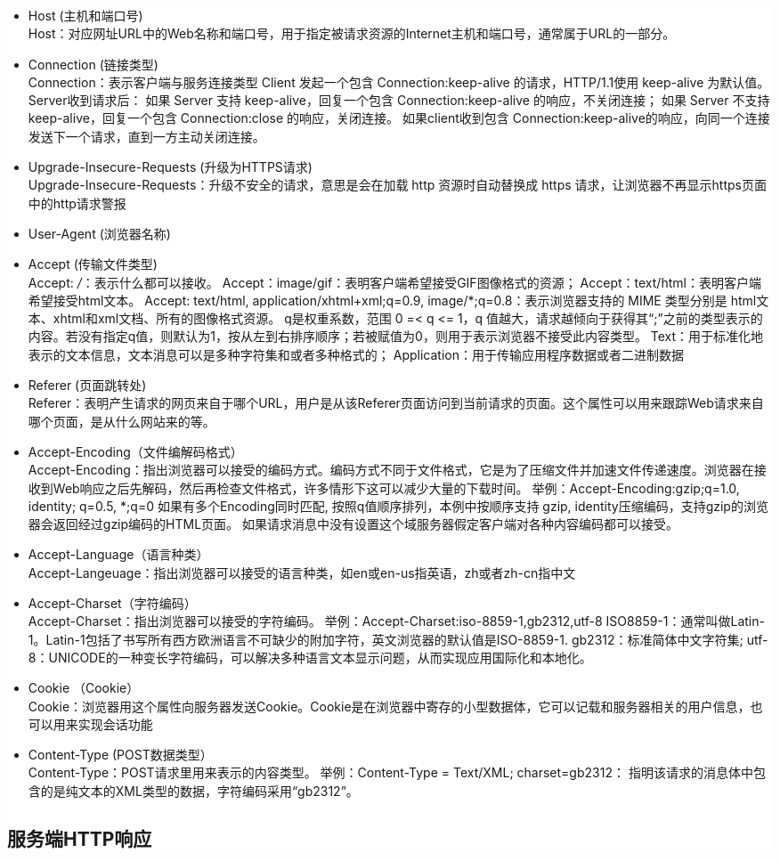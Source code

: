 - Host (主机和端口号)  
Host：对应网址URL中的Web名称和端口号，用于指定被请求资源的Internet主机和端口号，通常属于URL的一部分。

- Connection (链接类型)  
Connection：表示客户端与服务连接类型
Client 发起一个包含 Connection:keep-alive 的请求，HTTP/1.1使用 keep-alive 为默认值。
Server收到请求后：
如果 Server 支持 keep-alive，回复一个包含 Connection:keep-alive 的响应，不关闭连接；
如果 Server 不支持 keep-alive，回复一个包含 Connection:close 的响应，关闭连接。
如果client收到包含 Connection:keep-alive的响应，向同一个连接发送下一个请求，直到一方主动关闭连接。

- Upgrade-Insecure-Requests (升级为HTTPS请求)  
Upgrade-Insecure-Requests：升级不安全的请求，意思是会在加载 http 资源时自动替换成 https 请求，让浏览器不再显示https页面中的http请求警报

- User-Agent (浏览器名称)  

- Accept (传输文件类型)  
Accept: */*：表示什么都可以接收。
Accept：image/gif：表明客户端希望接受GIF图像格式的资源；
Accept：text/html：表明客户端希望接受html文本。
Accept: text/html, application/xhtml+xml;q=0.9, image/*;q=0.8：表示浏览器支持的 MIME 类型分别是 html文本、xhtml和xml文档、所有的图像格式资源。
q是权重系数，范围 0 =< q <= 1，q 值越大，请求越倾向于获得其“;”之前的类型表示的内容。若没有指定q值，则默认为1，按从左到右排序顺序；若被赋值为0，则用于表示浏览器不接受此内容类型。
Text：用于标准化地表示的文本信息，文本消息可以是多种字符集和或者多种格式的；
Application：用于传输应用程序数据或者二进制数据

- Referer (页面跳转处)  
Referer：表明产生请求的网页来自于哪个URL，用户是从该Referer页面访问到当前请求的页面。这个属性可以用来跟踪Web请求来自哪个页面，是从什么网站来的等。

- Accept-Encoding（文件编解码格式）  
Accept-Encoding：指出浏览器可以接受的编码方式。编码方式不同于文件格式，它是为了压缩文件并加速文件传递速度。浏览器在接收到Web响应之后先解码，然后再检查文件格式，许多情形下这可以减少大量的下载时间。
举例：Accept-Encoding:gzip;q=1.0, identity; q=0.5, *;q=0
如果有多个Encoding同时匹配, 按照q值顺序排列，本例中按顺序支持 gzip, identity压缩编码，支持gzip的浏览器会返回经过gzip编码的HTML页面。 如果请求消息中没有设置这个域服务器假定客户端对各种内容编码都可以接受。

- Accept-Language（语言种类）  
Accept-Langeuage：指出浏览器可以接受的语言种类，如en或en-us指英语，zh或者zh-cn指中文

- Accept-Charset（字符编码）  
Accept-Charset：指出浏览器可以接受的字符编码。
举例：Accept-Charset:iso-8859-1,gb2312,utf-8
ISO8859-1：通常叫做Latin-1。Latin-1包括了书写所有西方欧洲语言不可缺少的附加字符，英文浏览器的默认值是ISO-8859-1.
gb2312：标准简体中文字符集;
utf-8：UNICODE的一种变长字符编码，可以解决多种语言文本显示问题，从而实现应用国际化和本地化。

- Cookie （Cookie）  
Cookie：浏览器用这个属性向服务器发送Cookie。Cookie是在浏览器中寄存的小型数据体，它可以记载和服务器相关的用户信息，也可以用来实现会话功能

- Content-Type (POST数据类型）  
Content-Type：POST请求里用来表示的内容类型。
举例：Content-Type = Text/XML; charset=gb2312：
指明该请求的消息体中包含的是纯文本的XML类型的数据，字符编码采用“gb2312”。

## 服务端HTTP响应 ##
